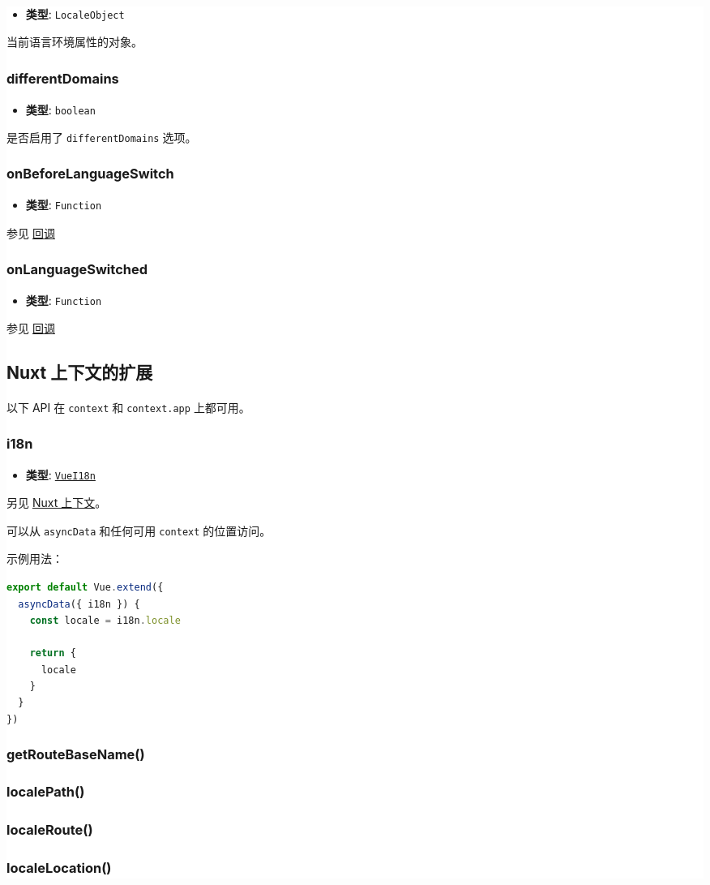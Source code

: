 - **类型**: `LocaleObject`

当前语言环境属性的对象。

### differentDomains

- **类型**: `boolean`

是否启用了 `differentDomains` 选项。

### onBeforeLanguageSwitch

- **类型**: `Function`

参见 [回调](./callbacks)

### onLanguageSwitched

- **类型**: `Function`

参见 [回调](./callbacks)

## Nuxt 上下文的扩展

以下 API 在 `context` 和 `context.app` 上都可用。

### i18n

- **类型**: [`VueI18n`](#extension-of-vuei18n)

另见 [Nuxt 上下文](https://nuxtjs.org/guides/concepts/context-helpers)。

可以从 `asyncData` 和任何可用 `context` 的位置访问。

示例用法：

```js
export default Vue.extend({
  asyncData({ i18n }) {
    const locale = i18n.locale

    return {
      locale
    }
  }
})
```

### getRouteBaseName()

### localePath()

### localeRoute()

### localeLocation()
